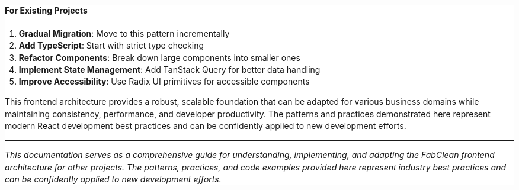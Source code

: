 #### For Existing Projects
1. **Gradual Migration**: Move to this pattern incrementally
2. **Add TypeScript**: Start with strict type checking
3. **Refactor Components**: Break down large components into smaller ones
4. **Implement State Management**: Add TanStack Query for better data handling
5. **Improve Accessibility**: Use Radix UI primitives for accessible components

This frontend architecture provides a robust, scalable foundation that can be adapted for various business domains while maintaining consistency, performance, and developer productivity. The patterns and practices demonstrated here represent modern React development best practices and can be confidently applied to new development efforts.

---

*This documentation serves as a comprehensive guide for understanding, implementing, and adapting the FabClean frontend architecture for other projects. The patterns, practices, and code examples provided here represent industry best practices and can be confidently applied to new development efforts.*
